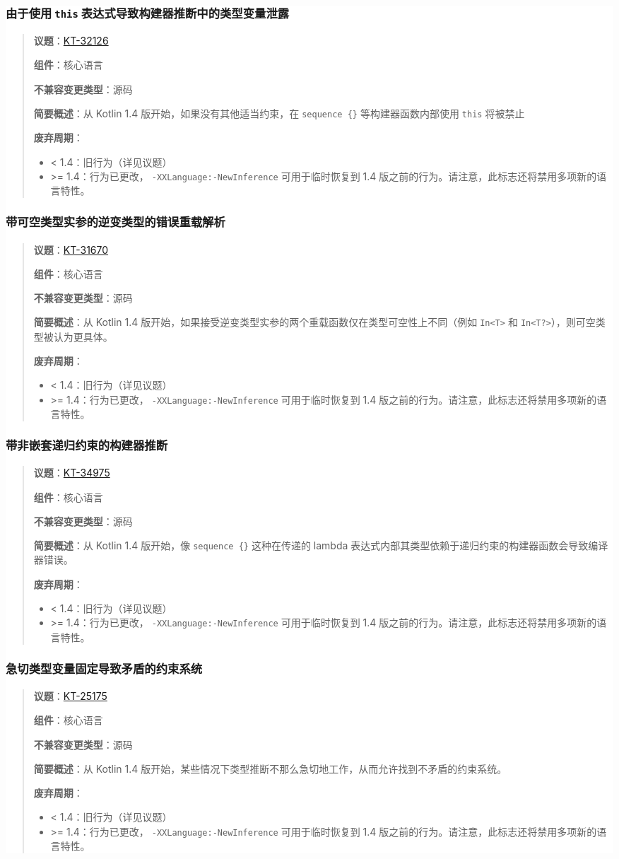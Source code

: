 ### 由于使用 `this` 表达式导致构建器推断中的类型变量泄露

> **议题**：[KT-32126](https://youtrack.jetbrains.com/issue/KT-32126)
> 
> **组件**：核心语言
> 
> **不兼容变更类型**：源码
> 
> **简要概述**：从 Kotlin 1.4 版开始，如果没有其他适当约束，在 `sequence {}` 等构建器函数内部使用 `this` 将被禁止
> 
> **废弃周期**：
> 
> -   < 1.4：旧行为（详见议题）
> -   &gt;= 1.4：行为已更改，
>     `-XXLanguage:-NewInference` 可用于临时恢复到 1.4 版之前的行为。请注意，此标志还将禁用多项新的语言特性。

### 带可空类型实参的逆变类型的错误重载解析

> **议题**：[KT-31670](https://youtrack.jetbrains.com/issue/KT-31670)
> 
> **组件**：核心语言
> 
> **不兼容变更类型**：源码
> 
> **简要概述**：从 Kotlin 1.4 版开始，如果接受逆变类型实参的两个重载函数仅在类型可空性上不同（例如 `In<T>` 和 `In<T?>`），则可空类型被认为更具体。
> 
> **废弃周期**：
> 
> -   < 1.4：旧行为（详见议题）
> -   &gt;= 1.4：行为已更改，
>     `-XXLanguage:-NewInference` 可用于临时恢复到 1.4 版之前的行为。请注意，此标志还将禁用多项新的语言特性。

### 带非嵌套递归约束的构建器推断

> **议题**：[KT-34975](https://youtrack.jetbrains.com/issue/KT-34975)
> 
> **组件**：核心语言
> 
> **不兼容变更类型**：源码
> 
> **简要概述**：从 Kotlin 1.4 版开始，像 `sequence {}` 这种在传递的 lambda 表达式内部其类型依赖于递归约束的构建器函数会导致编译器错误。
> 
> **废弃周期**：
> 
> -   < 1.4：旧行为（详见议题）
> -   &gt;= 1.4：行为已更改，
>     `-XXLanguage:-NewInference` 可用于临时恢复到 1.4 版之前的行为。请注意，此标志还将禁用多项新的语言特性。

### 急切类型变量固定导致矛盾的约束系统

> **议题**：[KT-25175](https://youtrack.jetbrains.com/issue/KT-25175)
> 
> **组件**：核心语言
> 
> **不兼容变更类型**：源码
> 
> **简要概述**：从 Kotlin 1.4 版开始，某些情况下类型推断不那么急切地工作，从而允许找到不矛盾的约束系统。
> 
> **废弃周期**：
> 
> -   < 1.4：旧行为（详见议题）
> -   &gt;= 1.4：行为已更改，
>     `-XXLanguage:-NewInference` 可用于临时恢复到 1.4 版之前的行为。请注意，此标志还将禁用多项新的语言特性。
